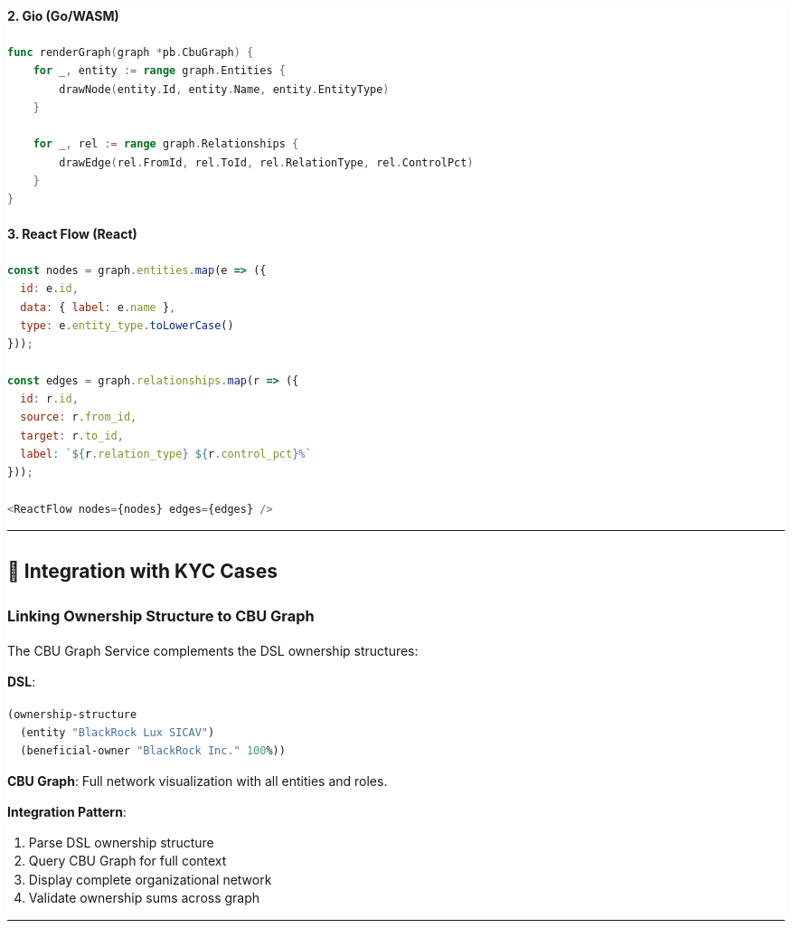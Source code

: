 #### 2. **Gio** (Go/WASM)
```go
func renderGraph(graph *pb.CbuGraph) {
	for _, entity := range graph.Entities {
		drawNode(entity.Id, entity.Name, entity.EntityType)
	}
	
	for _, rel := range graph.Relationships {
		drawEdge(rel.FromId, rel.ToId, rel.RelationType, rel.ControlPct)
	}
}
```

#### 3. **React Flow** (React)
```javascript
const nodes = graph.entities.map(e => ({
  id: e.id,
  data: { label: e.name },
  type: e.entity_type.toLowerCase()
}));

const edges = graph.relationships.map(r => ({
  id: r.id,
  source: r.from_id,
  target: r.to_id,
  label: `${r.relation_type} ${r.control_pct}%`
}));

<ReactFlow nodes={nodes} edges={edges} />
```

---

## 🔧 Integration with KYC Cases

### Linking Ownership Structure to CBU Graph

The CBU Graph Service complements the DSL ownership structures:

**DSL**:
```lisp
(ownership-structure
  (entity "BlackRock Lux SICAV")
  (beneficial-owner "BlackRock Inc." 100%))
```

**CBU Graph**: Full network visualization with all entities and roles.

**Integration Pattern**:
1. Parse DSL ownership structure
2. Query CBU Graph for full context
3. Display complete organizational network
4. Validate ownership sums across graph

---